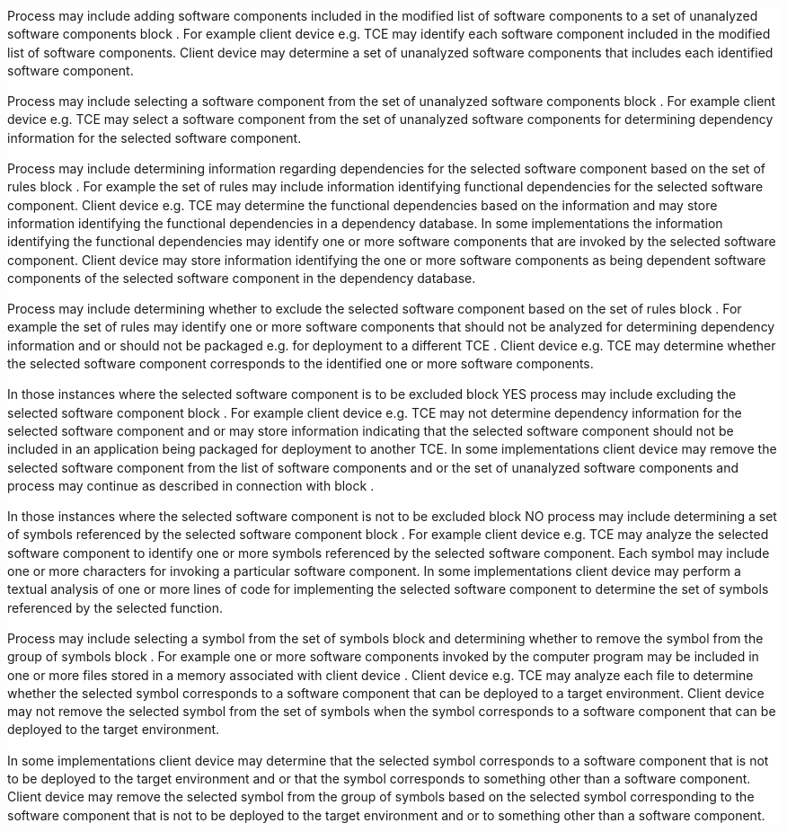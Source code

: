 Process may include adding software components included in the modified list of software components to a set of unanalyzed software components block . For example client device e.g. TCE may identify each software component included in the modified list of software components. Client device may determine a set of unanalyzed software components that includes each identified software component.

Process may include selecting a software component from the set of unanalyzed software components block . For example client device e.g. TCE may select a software component from the set of unanalyzed software components for determining dependency information for the selected software component.

Process may include determining information regarding dependencies for the selected software component based on the set of rules block . For example the set of rules may include information identifying functional dependencies for the selected software component. Client device e.g. TCE may determine the functional dependencies based on the information and may store information identifying the functional dependencies in a dependency database. In some implementations the information identifying the functional dependencies may identify one or more software components that are invoked by the selected software component. Client device may store information identifying the one or more software components as being dependent software components of the selected software component in the dependency database.

Process may include determining whether to exclude the selected software component based on the set of rules block . For example the set of rules may identify one or more software components that should not be analyzed for determining dependency information and or should not be packaged e.g. for deployment to a different TCE . Client device e.g. TCE may determine whether the selected software component corresponds to the identified one or more software components.

In those instances where the selected software component is to be excluded block YES process may include excluding the selected software component block . For example client device e.g. TCE may not determine dependency information for the selected software component and or may store information indicating that the selected software component should not be included in an application being packaged for deployment to another TCE. In some implementations client device may remove the selected software component from the list of software components and or the set of unanalyzed software components and process may continue as described in connection with block .

In those instances where the selected software component is not to be excluded block NO process may include determining a set of symbols referenced by the selected software component block . For example client device e.g. TCE may analyze the selected software component to identify one or more symbols referenced by the selected software component. Each symbol may include one or more characters for invoking a particular software component. In some implementations client device may perform a textual analysis of one or more lines of code for implementing the selected software component to determine the set of symbols referenced by the selected function.

Process may include selecting a symbol from the set of symbols block and determining whether to remove the symbol from the group of symbols block . For example one or more software components invoked by the computer program may be included in one or more files stored in a memory associated with client device . Client device e.g. TCE may analyze each file to determine whether the selected symbol corresponds to a software component that can be deployed to a target environment. Client device may not remove the selected symbol from the set of symbols when the symbol corresponds to a software component that can be deployed to the target environment.

In some implementations client device may determine that the selected symbol corresponds to a software component that is not to be deployed to the target environment and or that the symbol corresponds to something other than a software component. Client device may remove the selected symbol from the group of symbols based on the selected symbol corresponding to the software component that is not to be deployed to the target environment and or to something other than a software component.
